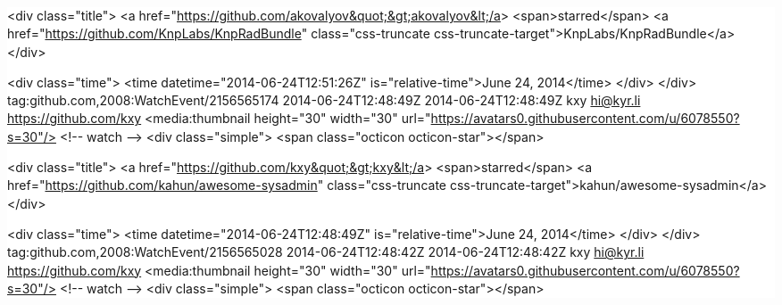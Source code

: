   &lt;div class=&quot;title&quot;&gt;
    &lt;a href=&quot;https://github.com/akovalyov&quot;&gt;akovalyov&lt;/a&gt; &lt;span&gt;starred&lt;/span&gt; &lt;a href=&quot;https://github.com/KnpLabs/KnpRadBundle&quot; class=&quot;css-truncate css-truncate-target&quot;&gt;KnpLabs/KnpRadBundle&lt;/a&gt;
  &lt;/div&gt;

  &lt;div class=&quot;time&quot;&gt;
    &lt;time datetime=&quot;2014-06-24T12:51:26Z&quot; is=&quot;relative-time&quot;&gt;June 24, 2014&lt;/time&gt;
  &lt;/div&gt;
&lt;/div&gt;
</content>
  </entry>
  <entry>
    <id>tag:github.com,2008:WatchEvent/2156565174</id>
    <published>2014-06-24T12:48:49Z</published>
    <updated>2014-06-24T12:48:49Z</updated>
    <link type="text/html" rel="alternate" href="https://github.com/kahun/awesome-sysadmin"/>
    <title type="html">kxy starred kahun/awesome-sysadmin</title>
    <author>
      <name>kxy</name>
      <email>hi@kyr.li</email>
      <uri>https://github.com/kxy</uri>
    </author>
    <media:thumbnail height="30" width="30" url="https://avatars0.githubusercontent.com/u/6078550?s=30"/>
    <content type="html">&lt;!-- watch --&gt;
&lt;div class=&quot;simple&quot;&gt;
  &lt;span class=&quot;octicon octicon-star&quot;&gt;&lt;/span&gt;

  &lt;div class=&quot;title&quot;&gt;
    &lt;a href=&quot;https://github.com/kxy&quot;&gt;kxy&lt;/a&gt; &lt;span&gt;starred&lt;/span&gt; &lt;a href=&quot;https://github.com/kahun/awesome-sysadmin&quot; class=&quot;css-truncate css-truncate-target&quot;&gt;kahun/awesome-sysadmin&lt;/a&gt;
  &lt;/div&gt;

  &lt;div class=&quot;time&quot;&gt;
    &lt;time datetime=&quot;2014-06-24T12:48:49Z&quot; is=&quot;relative-time&quot;&gt;June 24, 2014&lt;/time&gt;
  &lt;/div&gt;
&lt;/div&gt;
</content>
  </entry>
  <entry>
    <id>tag:github.com,2008:WatchEvent/2156565028</id>
    <published>2014-06-24T12:48:42Z</published>
    <updated>2014-06-24T12:48:42Z</updated>
    <link type="text/html" rel="alternate" href="https://github.com/google/web-starter-kit"/>
    <title type="html">kxy starred google/web-starter-kit</title>
    <author>
      <name>kxy</name>
      <email>hi@kyr.li</email>
      <uri>https://github.com/kxy</uri>
    </author>
    <media:thumbnail height="30" width="30" url="https://avatars0.githubusercontent.com/u/6078550?s=30"/>
    <content type="html">&lt;!-- watch --&gt;
&lt;div class=&quot;simple&quot;&gt;
  &lt;span class=&quot;octicon octicon-star&quot;&gt;&lt;/span&gt;
